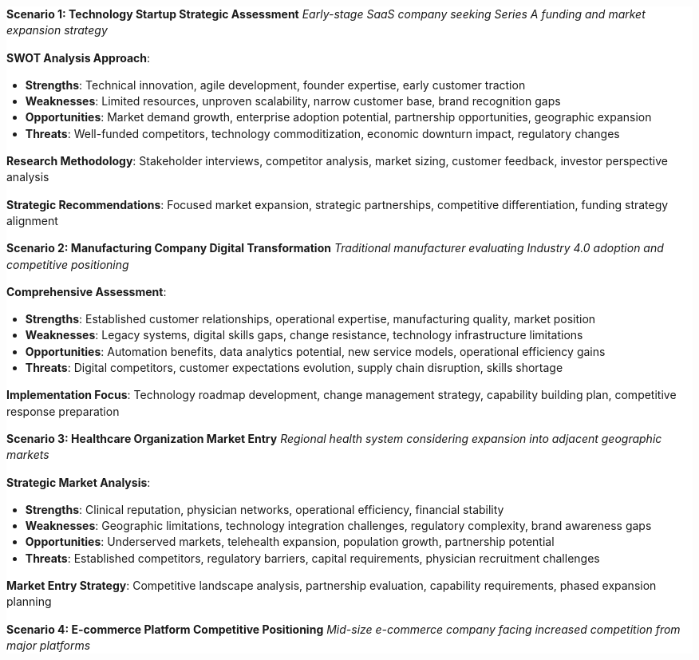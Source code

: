 **Scenario 1: Technology Startup Strategic Assessment**
_Early-stage SaaS company seeking Series A funding and market expansion strategy_

**SWOT Analysis Approach**:

- **Strengths**: Technical innovation, agile development, founder expertise, early customer traction
- **Weaknesses**: Limited resources, unproven scalability, narrow customer base, brand recognition gaps
- **Opportunities**: Market demand growth, enterprise adoption potential, partnership opportunities, geographic expansion
- **Threats**: Well-funded competitors, technology commoditization, economic downturn impact, regulatory changes

**Research Methodology**: Stakeholder interviews, competitor analysis, market sizing, customer feedback, investor perspective analysis

**Strategic Recommendations**: Focused market expansion, strategic partnerships, competitive differentiation, funding strategy alignment

**Scenario 2: Manufacturing Company Digital Transformation**
_Traditional manufacturer evaluating Industry 4.0 adoption and competitive positioning_

**Comprehensive Assessment**:

- **Strengths**: Established customer relationships, operational expertise, manufacturing quality, market position
- **Weaknesses**: Legacy systems, digital skills gaps, change resistance, technology infrastructure limitations
- **Opportunities**: Automation benefits, data analytics potential, new service models, operational efficiency gains
- **Threats**: Digital competitors, customer expectations evolution, supply chain disruption, skills shortage

**Implementation Focus**: Technology roadmap development, change management strategy, capability building plan, competitive response preparation

**Scenario 3: Healthcare Organization Market Entry**
_Regional health system considering expansion into adjacent geographic markets_

**Strategic Market Analysis**:

- **Strengths**: Clinical reputation, physician networks, operational efficiency, financial stability
- **Weaknesses**: Geographic limitations, technology integration challenges, regulatory complexity, brand awareness gaps
- **Opportunities**: Underserved markets, telehealth expansion, population growth, partnership potential
- **Threats**: Established competitors, regulatory barriers, capital requirements, physician recruitment challenges

**Market Entry Strategy**: Competitive landscape analysis, partnership evaluation, capability requirements, phased expansion planning

**Scenario 4: E-commerce Platform Competitive Positioning**
_Mid-size e-commerce company facing increased competition from major platforms_
